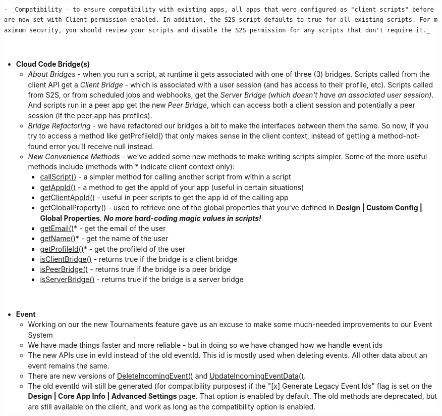     - _Compatibility - to ensure compatibility with existing apps, all apps that were configured as "client scripts" before are now set with Client permission enabled. In addition, the S2S script defaults to true for all existing scripts. For maximum security, you should review your scripts and disable the S2S permission for any scripts that don't require it._

 

- **Cloud Code Bridge(s)**
    - _About Bridges_ - when you run a script, at runtime it gets associated with one of three (3) bridges. Scripts called from the client API get a _Client Bridge_ - which is associated with a user session (and has access to their profile, etc). Scripts called from S2S, or from scheduled jobs and webhooks, get the _Server Bridge (which doesn't have an associated user session)_. And scripts run in a peer app get the new _Peer Bridge_, which can access both a client session and potentially a peer session (if the peer app has profiles).
    - _Bridge Refactoring_ - we have refactored our bridges a bit to make the interfaces between them the same. So now, if you try to access a method like getProfileId() that only makes sense in the client context, instead of getting a method-not-found error you'll receive null instead.
    - _New Convenience Methods_ - we've added some new methods to make writing scripts simpler. Some of the more useful methods include (methods with \* indicate client context only):
        - [callScript()](/apidocs/apiref/?csharp#cc-bridge-callscript) - a simpler method for calling another script from within a script
        - [getAppId()](/apidocs/apiref/?csharp#cc-bridge-getappid) - a method to get the appId of your app (useful in certain situations)
        - [getClientAppId()](/apidocs/apiref/?csharp#cc-bridge-getclientappid) - useful in peer scripts to get the app id of the calling app
        - [getGlobalProperty()](/apidocs/apiref/?csharp#cc-bridge-getglobalproperty) \- used to retrieve one of the global properties that you've defined in **Design | Custom Config | Global Properties**. _**No more hard-coding magic values in scripts!**_
        - [getEmail()](/apidocs/apiref/?csharp#cc-bridge-getemail)\* - get the email of the user
        - [getName()](/apidocs/apiref/?csharp#cc-bridge-getname)\* - get the name of the user
        - [getProfileId()](/apidocs/apiref/?csharp#cc-bridge-getprofileid)\* - get the profileId of the user
        - [isClientBridge()](/apidocs/apiref/?csharp#cc-bridge-isclientbridge) - returns true if the bridge is a client bridge
        - [isPeerBridge()](/apidocs/apiref/?csharp#cc-bridge-ispeerbridge) - returns true if the bridge is a peer bridge
        - [isServerBridge()](/apidocs/apiref/?csharp#cc-bridge-isserverbridge) - returns true if the bridge is a server bridge

 

- **Event**
    - Working on our the new Tournaments feature gave us an excuse to make some much-needed improvements to our Event System
    - We have made things faster and more reliable - but in doing so we have changed how we handle event ids
    - The new APIs use in evId instead of the old eventId. This id is mostly used when deleting events. All other data about an event remains the same.
    - There are new versions of [DeleteIncomingEvent()](/apidocs/apiref/?csharp#capi-event-deleteincomingevent) and [UpdateIncomingEventData()](/apidocs/apiref/?csharp#capi-event-updateincomingeventdata).
    - The old eventId will still be generated (for compatibility purposes) if the "\[x\] Generate Legacy Event Ids" flag is set on the **Design | Core App Info | Advanced Settings** page. That option is enabled by default. The old methods are deprecated, but are still available on the client, and work as long as the compatibility option is enabled.
